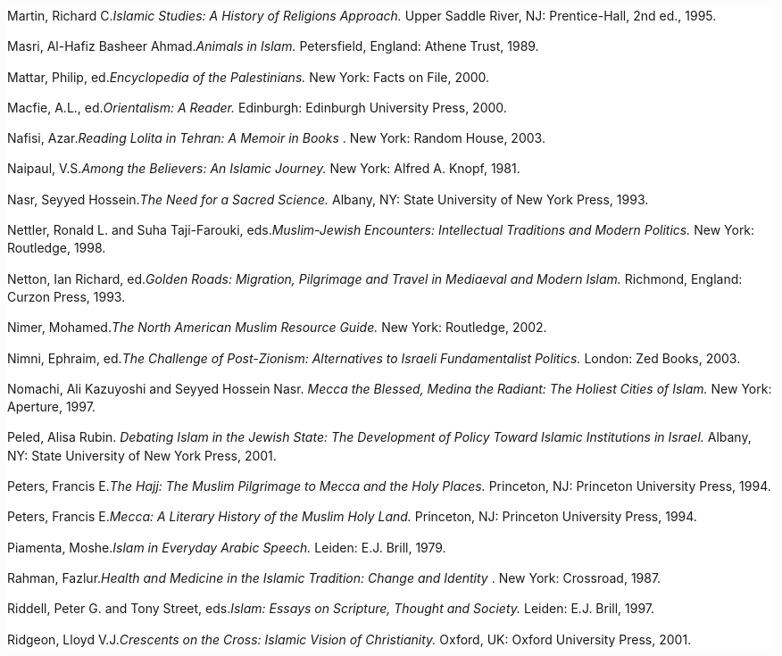 Martin, Richard C.*Islamic Studies: A History of Religions Approach.*
Upper Saddle River, NJ: Prentice-Hall, 2nd ed., 1995.

Masri, Al-Hafiz Basheer Ahmad.*Animals in Islam.* Petersfield, England:
Athene Trust, 1989.

Mattar, Philip, ed.*Encyclopedia of the Palestinians.* New York: Facts
on File, 2000.

Macfie, A.L., ed.*Orientalism: A Reader.* Edinburgh: Edinburgh
University Press, 2000.

Nafisi, Azar.*Reading Lolita in Tehran: A Memoir in Books* . New York:
Random House, 2003.

Naipaul, V.S.*Among the Believers: An Islamic Journey.* New York: Alfred
A. Knopf, 1981.

Nasr, Seyyed Hossein.*The Need for a Sacred Science.* Albany, NY: State
University of New York Press, 1993.

Nettler, Ronald L. and Suha Taji-Farouki, eds.*Muslim-Jewish Encounters:
Intellectual* *Traditions and Modern Politics.* New York: Routledge,
1998.

Netton, Ian Richard, ed.*Golden Roads: Migration, Pilgrimage and Travel
in Mediaeval and Modern Islam.* Richmond, England: Curzon Press, 1993.

Nimer, Mohamed.*The North American Muslim Resource Guide.* New York:
Routledge, 2002.

Nimni, Ephraim, ed.*The Challenge of Post-Zionism: Alternatives to
Israeli Fundamentalist Politics.* London: Zed Books, 2003.

Nomachi, Ali Kazuyoshi and Seyyed Hossein Nasr. *Mecca the Blessed,
Medina the Radiant: The Holiest Cities of Islam.* New York: Aperture,
1997.

Peled, Alisa Rubin. *Debating Islam in the Jewish State: The Development
of Policy Toward Islamic Institutions in Israel.* Albany, NY: State
University of New York Press, 2001.

Peters, Francis E.*The Hajj: The Muslim Pilgrimage to Mecca and the Holy
Places.* Princeton, NJ: Princeton University Press, 1994.

Peters, Francis E.*Mecca: A Literary History of the Muslim Holy Land.*
Princeton, NJ: Princeton University Press, 1994.

Piamenta, Moshe.*Islam in Everyday Arabic Speech.* Leiden: E.J. Brill,
1979.

Rahman, Fazlur.*Health and Medicine in the Islamic Tradition: Change and
Identity* . New York: Crossroad, 1987.

Riddell, Peter G. and Tony Street, eds.*Islam: Essays on Scripture,
Thought and Society.* Leiden: E.J. Brill, 1997.

Ridgeon, Lloyd V.J.*Crescents on the Cross: Islamic Vision of
Christianity.* Oxford, UK: Oxford University Press, 2001.
